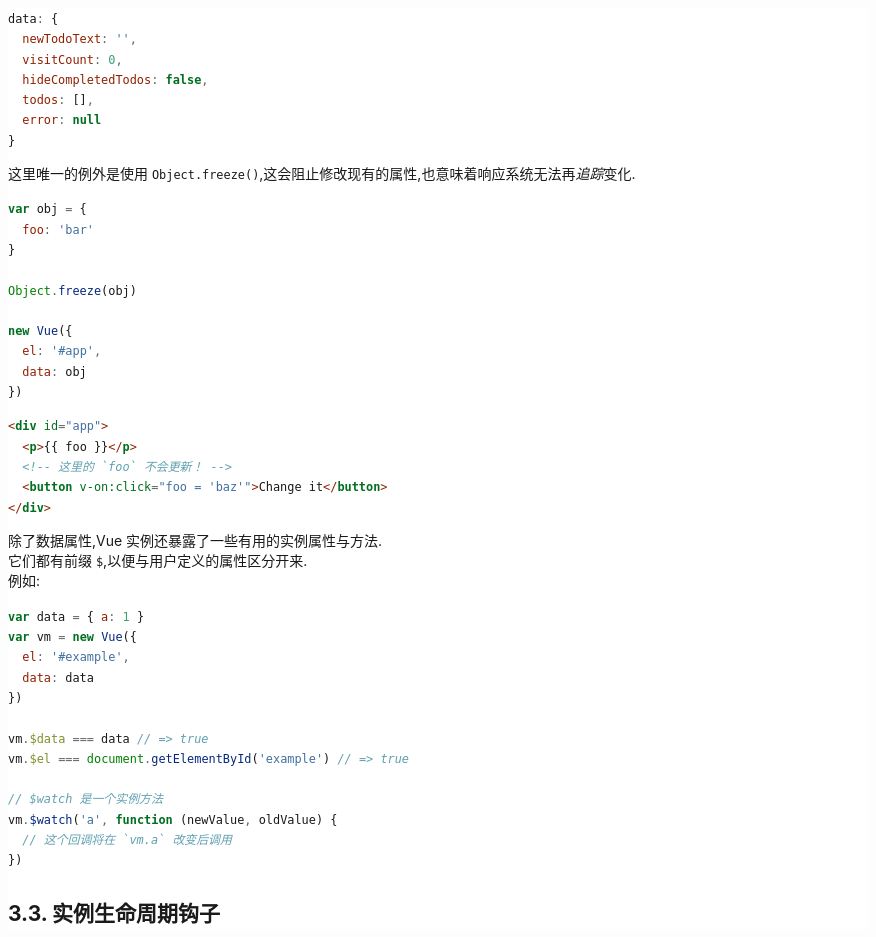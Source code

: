 ```js
data: {
  newTodoText: '',
  visitCount: 0,
  hideCompletedTodos: false,
  todos: [],
  error: null
}
```

这里唯一的例外是使用 `Object.freeze()`,这会阻止修改现有的属性,也意味着响应系统无法再*追踪*变化.

```js
var obj = {
  foo: 'bar'
}

Object.freeze(obj)

new Vue({
  el: '#app',
  data: obj
})
```

```html
<div id="app">
  <p>{{ foo }}</p>
  <!-- 这里的 `foo` 不会更新！ -->
  <button v-on:click="foo = 'baz'">Change it</button>
</div>
```

除了数据属性,Vue 实例还暴露了一些有用的实例属性与方法.<br>
它们都有前缀 `$`,以便与用户定义的属性区分开来.<br>
例如:

```js
var data = { a: 1 }
var vm = new Vue({
  el: '#example',
  data: data
})

vm.$data === data // => true
vm.$el === document.getElementById('example') // => true

// $watch 是一个实例方法
vm.$watch('a', function (newValue, oldValue) {
  // 这个回调将在 `vm.a` 改变后调用
})
```
## 3.3. 实例生命周期钩子
